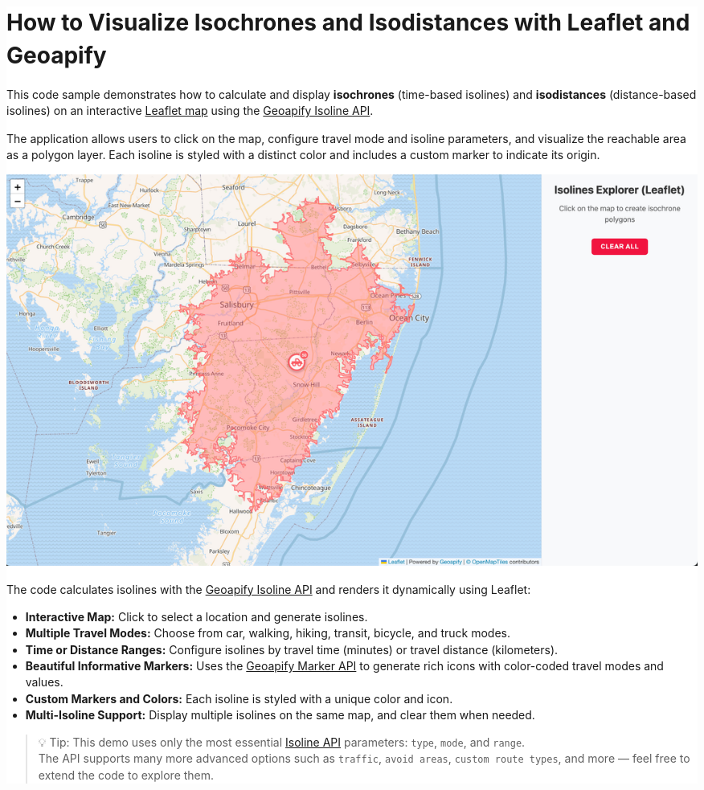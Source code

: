# How to Visualize Isochrones and Isodistances with Leaflet and Geoapify

This code sample demonstrates how to calculate and display **isochrones** (time-based isolines) and **isodistances** (distance-based isolines) on an interactive [Leaflet map](https://leafletjs.com/) using the [Geoapify Isoline API](https://apidocs.geoapify.com/docs/isolines/).

The application allows users to click on the map, configure travel mode and isoline parameters, and visualize the reachable area as a polygon layer. Each isoline is styled with a distinct color and includes a custom marker to indicate its origin.

![Screenshot: Isoline visualization with Leaflet and custom markers](https://github.com/geoapify/maps-api-code-samples/blob/main/javascript/isolines-leaflet/isoline-leaflet-demo-screenshot.jpg?raw=true)

The code calculates isolines with the [Geoapify Isoline API](https://www.geoapify.com/isoline-api/) and renders it dynamically using Leaflet:

* **Interactive Map:** Click to select a location and generate isolines.
* **Multiple Travel Modes:** Choose from car, walking, hiking, transit, bicycle, and truck modes.
* **Time or Distance Ranges:** Configure isolines by travel time (minutes) or travel distance (kilometers).
* **Beautiful Informative Markers:** Uses the [Geoapify Marker API](https://www.geoapify.com/map-marker-icon-api/) to generate rich icons with color-coded travel modes and values.
* **Custom Markers and Colors:** Each isoline is styled with a unique color and icon.
* **Multi-Isoline Support:** Display multiple isolines on the same map, and clear them when needed.

> 💡 Tip: This demo uses only the most essential [Isoline API](https://apidocs.geoapify.com/docs/isolines/) parameters: `type`, `mode`, and `range`.  
> The API supports many more advanced options such as `traffic`, `avoid areas`, `custom route types`, and more — feel free to extend the code to explore them.
